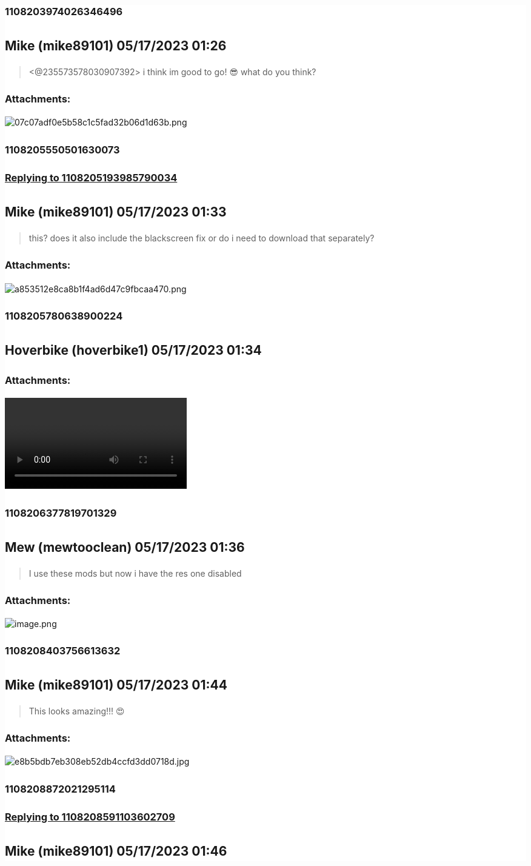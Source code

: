 ### 1108203974026346496
## Mike (mike89101) 05/17/2023 01:26 

> <@235573578030907392> i think im good to go! 😎 what do you think?
### Attachments: 
![07c07adf0e5b58c1c5fad32b06d1d63b.png](https://yuzudiscordbackup.s3.us-west-2.amazonaws.com/files-game-mods/1108203974026346496_07c07adf0e5b58c1c5fad32b06d1d63b.png)

### 1108205550501630073
### [Replying to 1108205193985790034](#1108205193985790034)
## Mike (mike89101) 05/17/2023 01:33 

> this? does it also include the blackscreen fix or do i need to download that separately?
### Attachments: 
![a853512e8ca8b1f4ad6d47c9fbcaa470.png](https://yuzudiscordbackup.s3.us-west-2.amazonaws.com/files-game-mods/1108205550501630073_a853512e8ca8b1f4ad6d47c9fbcaa470.png)

### 1108205780638900224
## Hoverbike (hoverbike1) 05/17/2023 01:34 

> 
### Attachments: 
![Yuzu.Exe_2023.05.17_-_03.28.31.04.webm](https://yuzudiscordbackup.s3.us-west-2.amazonaws.com/files-game-mods/1108205780638900224_Yuzu.Exe_2023.05.17_-_03.28.31.04.webm)

### 1108206377819701329
## Mew (mewtooclean) 05/17/2023 01:36 

> I use these mods but now i have the res one disabled
### Attachments: 
![image.png](https://yuzudiscordbackup.s3.us-west-2.amazonaws.com/files-game-mods/1108206377819701329_image.png)

### 1108208403756613632
## Mike (mike89101) 05/17/2023 01:44 

> This looks amazing!!! 😍
### Attachments: 
![e8b5bdb7eb308eb52db4ccfd3dd0718d.jpg](https://yuzudiscordbackup.s3.us-west-2.amazonaws.com/files-game-mods/1108208403756613632_e8b5bdb7eb308eb52db4ccfd3dd0718d.jpg)

### 1108208872021295114
### [Replying to 1108208591103602709](#1108208591103602709)
## Mike (mike89101) 05/17/2023 01:46 
